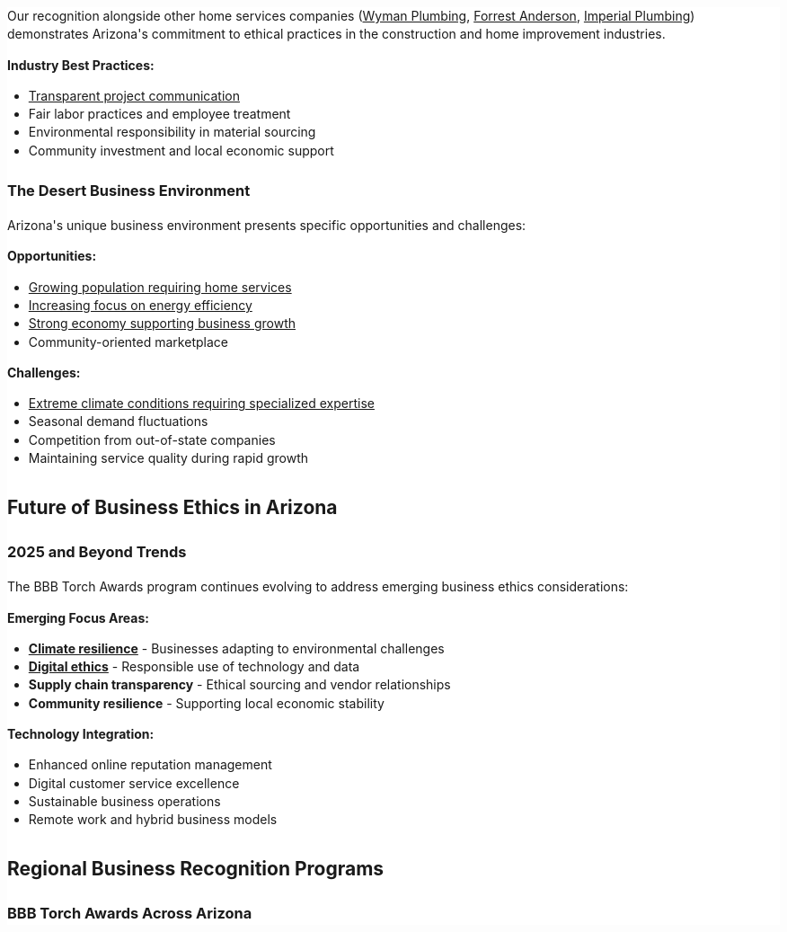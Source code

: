 Our recognition alongside other home services companies ([Wyman Plumbing](https://www.wymanplumbing.com), [Forrest Anderson](https://www.forrestanderson.net), [Imperial Plumbing](https://www.imperialplumbing.com)) demonstrates Arizona's commitment to ethical practices in the construction and home improvement industries.

**Industry Best Practices:**
- [Transparent project communication](/blog/2025-01-09-arizona-homeowner-insulation-timeline-guide/)
- Fair labor practices and employee treatment
- Environmental responsibility in material sourcing
- Community investment and local economic support

### The Desert Business Environment

Arizona's unique business environment presents specific opportunities and challenges:

**Opportunities:**
- [Growing population requiring home services](https://www.census.gov/quickfacts/fact/table/AZ/PST045223)
- [Increasing focus on energy efficiency](/blog/2025-01-06-energy-cost-savings-arizona-insulation/)
- [Strong economy supporting business growth](https://azcommerce.com/)
- Community-oriented marketplace

**Challenges:**
- [Extreme climate conditions requiring specialized expertise](/blog/2025-05-01-ica-beat-arizona-heat-guide/)
- Seasonal demand fluctuations
- Competition from out-of-state companies
- Maintaining service quality during rapid growth

## Future of Business Ethics in Arizona

### 2025 and Beyond Trends

The BBB Torch Awards program continues evolving to address emerging business ethics considerations:

**Emerging Focus Areas:**
- **[Climate resilience](https://www.epa.gov/climate-adaptation)** - Businesses adapting to environmental challenges
- **[Digital ethics](https://www.ftc.gov/business-guidance)** - Responsible use of technology and data
- **Supply chain transparency** - Ethical sourcing and vendor relationships
- **Community resilience** - Supporting local economic stability

**Technology Integration:**
- Enhanced online reputation management
- Digital customer service excellence
- Sustainable business operations
- Remote work and hybrid business models

## Regional Business Recognition Programs

### BBB Torch Awards Across Arizona
